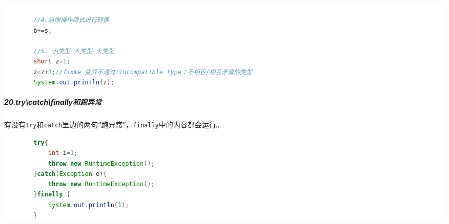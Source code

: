 ```java

        //4.自增操作隐式进行转换
        b+=s;
        
        //5. 小类型+大类型=大类型
        short z=1;
        z=z+1;//fixme 变异不通过:incompatible type：不相容/相互矛盾的类型
        System.out.println(z);
```

##### 20.try\catch\finally和跑异常

有没有`try`和`catch`里边的两句“跑异常”，`finally`中的内容都会运行。

```java
        try{
            int i=1;
            throw new RuntimeException();
        }catch(Exception e){
            throw new RuntimeException();
        }finally {
            System.out.println(1);
        }
```